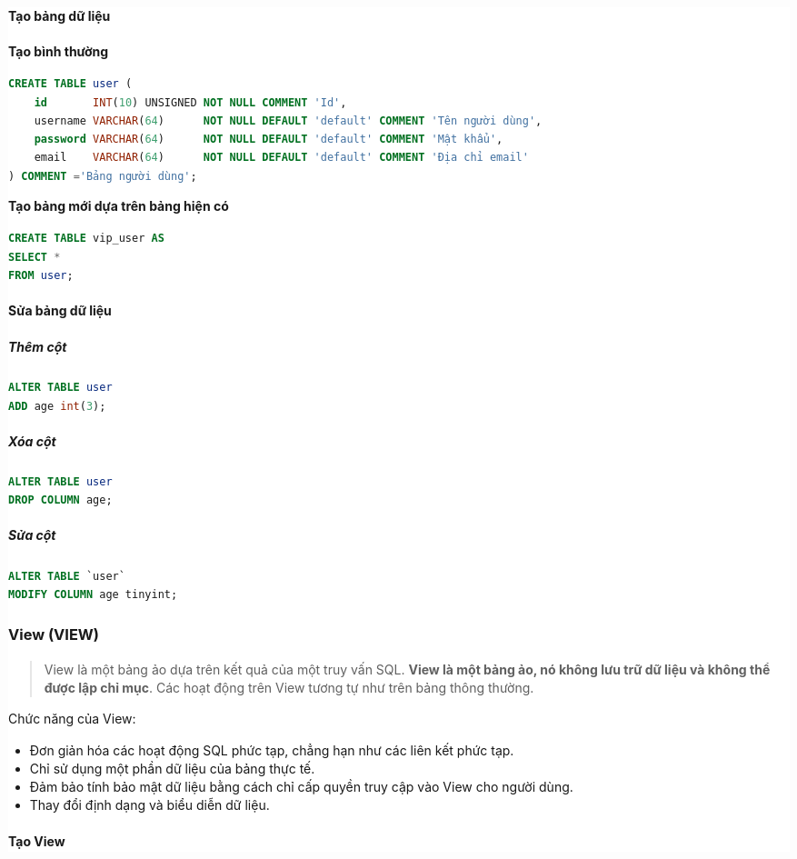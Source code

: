 #### Tạo bảng dữ liệu

**Tạo bình thường**

```sql
CREATE TABLE user (
    id       INT(10) UNSIGNED NOT NULL COMMENT 'Id',
    username VARCHAR(64)      NOT NULL DEFAULT 'default' COMMENT 'Tên người dùng',
    password VARCHAR(64)      NOT NULL DEFAULT 'default' COMMENT 'Mật khẩu',
    email    VARCHAR(64)      NOT NULL DEFAULT 'default' COMMENT 'Địa chỉ email'
) COMMENT ='Bảng người dùng';
```

**Tạo bảng mới dựa trên bảng hiện có**

```sql
CREATE TABLE vip_user AS
SELECT *
FROM user;
```

#### Sửa bảng dữ liệu

##### Thêm cột

```sql
ALTER TABLE user
ADD age int(3);
```

##### Xóa cột

```sql
ALTER TABLE user
DROP COLUMN age;
```

##### Sửa cột

```sql
ALTER TABLE `user`
MODIFY COLUMN age tinyint;
```

### View (VIEW)

> View là một bảng ảo dựa trên kết quả của một truy vấn SQL. **View là một bảng ảo, nó không lưu trữ dữ liệu và không thể được lập chỉ mục**. Các hoạt động trên View tương tự như trên bảng thông thường.

Chức năng của View:

- Đơn giản hóa các hoạt động SQL phức tạp, chẳng hạn như các liên kết phức tạp.
- Chỉ sử dụng một phần dữ liệu của bảng thực tế.
- Đảm bảo tính bảo mật dữ liệu bằng cách chỉ cấp quyền truy cập vào View cho người dùng.
- Thay đổi định dạng và biểu diễn dữ liệu.

#### Tạo View
